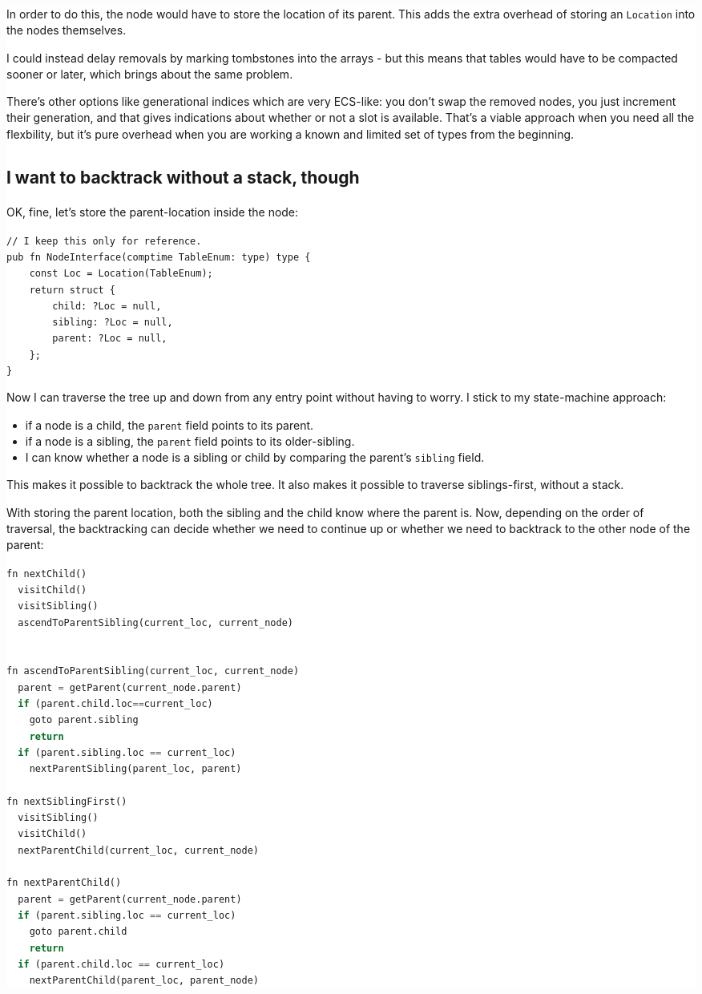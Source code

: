 In order to do this, the node would have to store the location of its parent. This adds the extra overhead of storing an `Location` into the nodes themselves.

I could instead delay removals by marking tombstones into the arrays - but this means that tables would have to be compacted sooner or later, which brings about the same problem.

There’s other options like generational indices which are very ECS-like: you don’t swap the removed nodes, you just increment their generation, and that gives indications about whether or not a slot is available. That’s a viable approach when you need all the flexbility, but it’s pure overhead when you are working a known and limited set of types from the beginning.

## I want to backtrack without a stack, though

OK, fine, let’s store the parent-location inside the node:

```zig
// I keep this only for reference.
pub fn NodeInterface(comptime TableEnum: type) type {
    const Loc = Location(TableEnum);
    return struct {
        child: ?Loc = null,
        sibling: ?Loc = null,
        parent: ?Loc = null,
    };
}
```

Now I can traverse the tree up and down from any entry point without having to worry. I stick to my state-machine approach:

- if a node is a child, the `parent` field points to its parent.
- if a node is a sibling, the `parent` field points to its older-sibling.
- I can know whether a node is a sibling or child by comparing the parent’s `sibling` field.

This makes it possible to backtrack the whole tree. It also makes it possible to traverse siblings-first, without a stack.

With storing the parent location, both the sibling and the child know where the parent is. Now, depending on the order of traversal, the backtracking can decide whether we need to continue up or whether we need to backtrack to the other node of the parent:

```python
fn nextChild()
  visitChild()
  visitSibling()
  ascendToParentSibling(current_loc, current_node)


fn ascendToParentSibling(current_loc, current_node)
  parent = getParent(current_node.parent)
  if (parent.child.loc==current_loc)
    goto parent.sibling
    return
  if (parent.sibling.loc == current_loc)
    nextParentSibling(parent_loc, parent)

fn nextSiblingFirst()
  visitSibling()
  visitChild()
  nextParentChild(current_loc, current_node)

fn nextParentChild()
  parent = getParent(current_node.parent)
  if (parent.sibling.loc == current_loc)
    goto parent.child
    return
  if (parent.child.loc == current_loc)
    nextParentChild(parent_loc, parent_node)
```